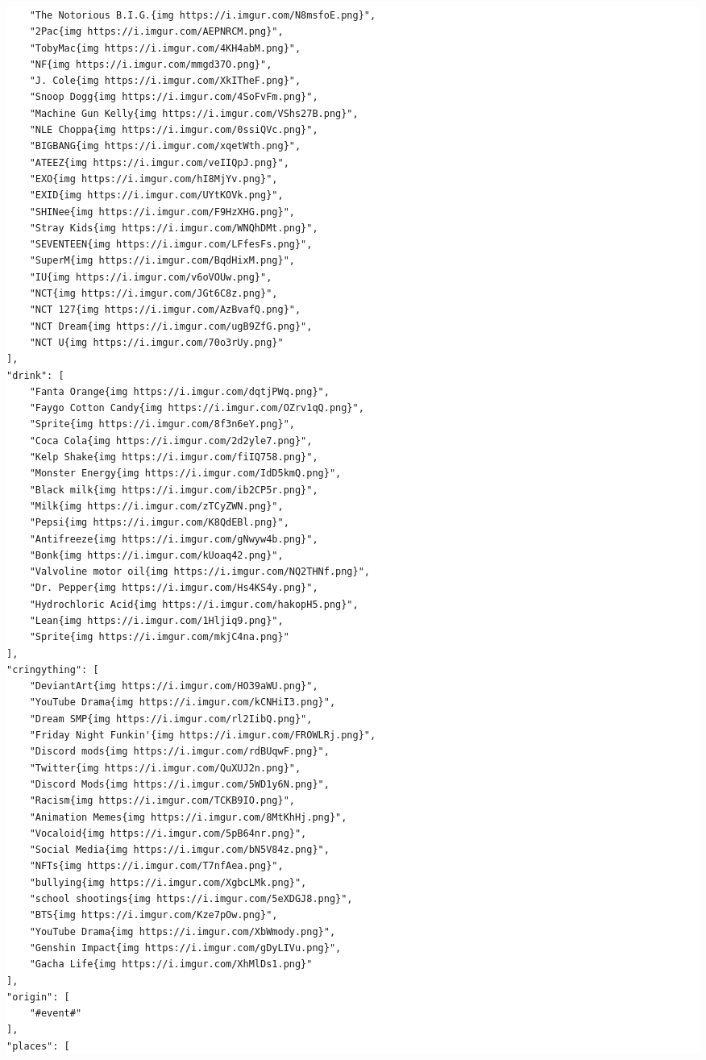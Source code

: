 		"The Notorious B.I.G.{img https://i.imgur.com/N8msfoE.png}",
		"2Pac{img https://i.imgur.com/AEPNRCM.png}",
		"TobyMac{img https://i.imgur.com/4KH4abM.png}",
		"NF{img https://i.imgur.com/mmgd37O.png}",
		"J. Cole{img https://i.imgur.com/XkITheF.png}",
		"Snoop Dogg{img https://i.imgur.com/4SoFvFm.png}",
		"Machine Gun Kelly{img https://i.imgur.com/VShs27B.png}",
		"NLE Choppa{img https://i.imgur.com/0ssiQVc.png}",
		"BIGBANG{img https://i.imgur.com/xqetWth.png}",
		"ATEEZ{img https://i.imgur.com/veIIQpJ.png}",
		"EXO{img https://i.imgur.com/hI8MjYv.png}",
		"EXID{img https://i.imgur.com/UYtKOVk.png}",
		"SHINee{img https://i.imgur.com/F9HzXHG.png}",
		"Stray Kids{img https://i.imgur.com/WNQhDMt.png}",
		"SEVENTEEN{img https://i.imgur.com/LFfesFs.png}",
		"SuperM{img https://i.imgur.com/BqdHixM.png}",
		"IU{img https://i.imgur.com/v6oVOUw.png}",
		"NCT{img https://i.imgur.com/JGt6C8z.png}",
		"NCT 127{img https://i.imgur.com/AzBvafQ.png}",
		"NCT Dream{img https://i.imgur.com/ugB9ZfG.png}",
		"NCT U{img https://i.imgur.com/70o3rUy.png}"
	],
	"drink": [
		"Fanta Orange{img https://i.imgur.com/dqtjPWq.png}",
		"Faygo Cotton Candy{img https://i.imgur.com/OZrv1qQ.png}",
		"Sprite{img https://i.imgur.com/8f3n6eY.png}",
		"Coca Cola{img https://i.imgur.com/2d2yle7.png}",
		"Kelp Shake{img https://i.imgur.com/fiIQ758.png}",
		"Monster Energy{img https://i.imgur.com/IdD5kmQ.png}",
		"Black milk{img https://i.imgur.com/ib2CP5r.png}",
		"Milk{img https://i.imgur.com/zTCyZWN.png}",
		"Pepsi{img https://i.imgur.com/K8QdEBl.png}",
		"Antifreeze{img https://i.imgur.com/gNwyw4b.png}",
		"Bonk{img https://i.imgur.com/kUoaq42.png}",
		"Valvoline motor oil{img https://i.imgur.com/NQ2THNf.png}",
		"Dr. Pepper{img https://i.imgur.com/Hs4KS4y.png}",
		"Hydrochloric Acid{img https://i.imgur.com/hakopH5.png}",
		"Lean{img https://i.imgur.com/1Hljiq9.png}",
		"Sprite{img https://i.imgur.com/mkjC4na.png}"
	],
	"cringything": [
		"DeviantArt{img https://i.imgur.com/HO39aWU.png}",
		"YouTube Drama{img https://i.imgur.com/kCNHiI3.png}",
		"Dream SMP{img https://i.imgur.com/rl2IibQ.png}",
		"Friday Night Funkin'{img https://i.imgur.com/FROWLRj.png}",
		"Discord mods{img https://i.imgur.com/rdBUqwF.png}",
		"Twitter{img https://i.imgur.com/QuXUJ2n.png}",
		"Discord Mods{img https://i.imgur.com/5WD1y6N.png}",
		"Racism{img https://i.imgur.com/TCKB9IO.png}",
		"Animation Memes{img https://i.imgur.com/8MtKhHj.png}",
		"Vocaloid{img https://i.imgur.com/5pB64nr.png}",
		"Social Media{img https://i.imgur.com/bN5V84z.png}",
		"NFTs{img https://i.imgur.com/T7nfAea.png}",
		"bullying{img https://i.imgur.com/XgbcLMk.png}",
		"school shootings{img https://i.imgur.com/5eXDGJ8.png}",
		"BTS{img https://i.imgur.com/Kze7pOw.png}",
		"YouTube Drama{img https://i.imgur.com/XbWmody.png}",
		"Genshin Impact{img https://i.imgur.com/gDyLIVu.png}",
		"Gacha Life{img https://i.imgur.com/XhMlDs1.png}"
	],
	"origin": [
		"#event#"
	],
	"places": [
